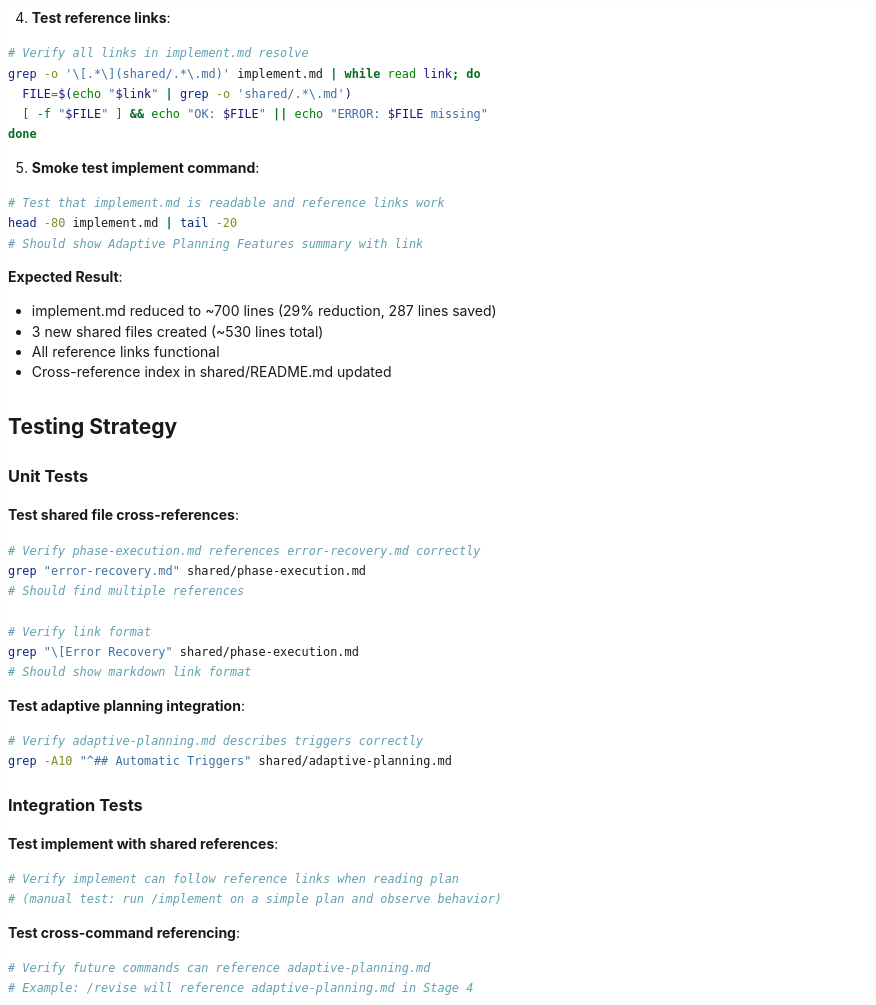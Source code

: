 ```bash
```

4. **Test reference links**:
```bash
# Verify all links in implement.md resolve
grep -o '\[.*\](shared/.*\.md)' implement.md | while read link; do
  FILE=$(echo "$link" | grep -o 'shared/.*\.md')
  [ -f "$FILE" ] && echo "OK: $FILE" || echo "ERROR: $FILE missing"
done
```

5. **Smoke test implement command**:
```bash
# Test that implement.md is readable and reference links work
head -80 implement.md | tail -20
# Should show Adaptive Planning Features summary with link
```

**Expected Result**:
- implement.md reduced to ~700 lines (29% reduction, 287 lines saved)
- 3 new shared files created (~530 lines total)
- All reference links functional
- Cross-reference index in shared/README.md updated

## Testing Strategy

### Unit Tests

**Test shared file cross-references**:
```bash
# Verify phase-execution.md references error-recovery.md correctly
grep "error-recovery.md" shared/phase-execution.md
# Should find multiple references

# Verify link format
grep "\[Error Recovery" shared/phase-execution.md
# Should show markdown link format
```

**Test adaptive planning integration**:
```bash
# Verify adaptive-planning.md describes triggers correctly
grep -A10 "^## Automatic Triggers" shared/adaptive-planning.md
```

### Integration Tests

**Test implement with shared references**:
```bash
# Verify implement can follow reference links when reading plan
# (manual test: run /implement on a simple plan and observe behavior)
```

**Test cross-command referencing**:
```bash
# Verify future commands can reference adaptive-planning.md
# Example: /revise will reference adaptive-planning.md in Stage 4
```
